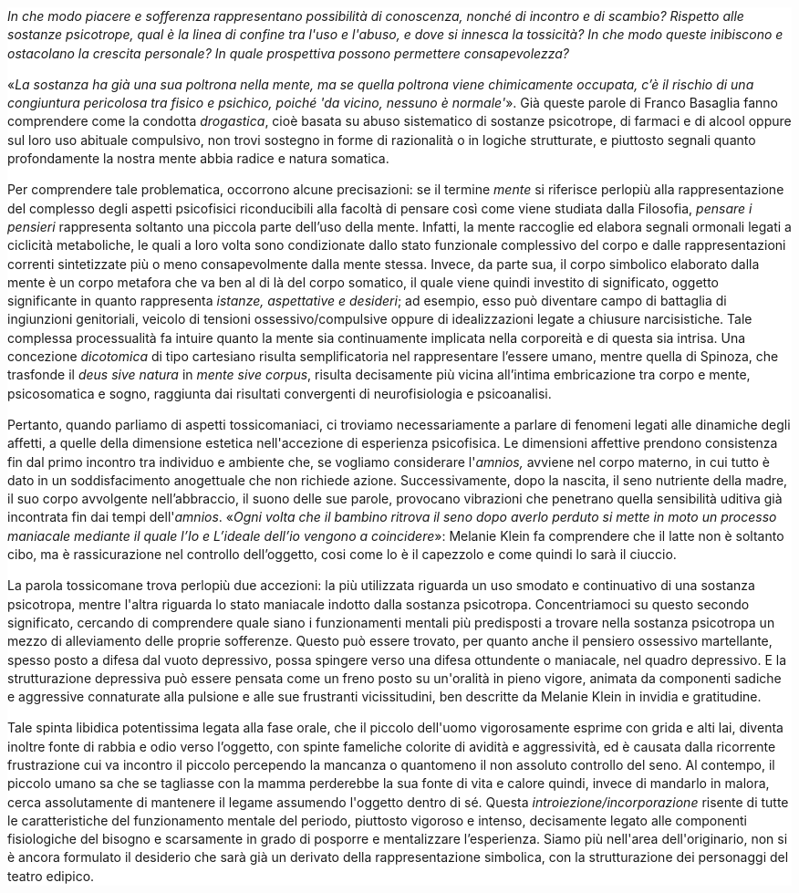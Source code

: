 *In che modo piacere e sofferenza rappresentano possibilità di conoscenza, nonché di incontro e di scambio? Rispetto alle sostanze psicotrope, qual è la linea di confine tra l'uso e l'abuso, e dove si innesca la tossicità? In che modo queste inibiscono e ostacolano la crescita personale? In quale prospettiva possono permettere consapevolezza?*

«*La sostanza ha già una sua poltrona nella mente, ma se quella poltrona viene chimicamente occupata, c’è il rischio di una congiuntura pericolosa tra fisico e psichico, poiché 'da vicino, nessuno è normale'*». Già queste parole di Franco Basaglia fanno comprendere come la condotta *drogastica*, cioè basata su abuso sistematico di sostanze psicotrope, di farmaci e di alcool oppure sul loro uso abituale compulsivo, non trovi sostegno in forme di razionalità o in logiche strutturate, e piuttosto segnali quanto profondamente la nostra mente abbia radice e natura somatica.

Per comprendere tale problematica, occorrono alcune precisazioni: se il termine *mente* si riferisce perlopiù alla rappresentazione del complesso degli aspetti psicofisici riconducibili alla facoltà di pensare così come viene studiata dalla Filosofia, *pensare i pensieri* rappresenta soltanto una piccola parte dell’uso della mente. Infatti, la mente raccoglie ed elabora segnali ormonali legati a ciclicità metaboliche, le quali a loro volta sono condizionate dallo stato funzionale complessivo del corpo e dalle rappresentazioni correnti sintetizzate più o meno consapevolmente dalla mente stessa. Invece, da parte sua, il corpo simbolico elaborato dalla mente è un corpo metafora che va ben al di là del corpo somatico, il quale viene quindi investito di significato, oggetto significante in quanto rappresenta *istanze, aspettative e desideri*; ad esempio, esso può diventare campo di battaglia di ingiunzioni genitoriali, veicolo di tensioni ossessivo/compulsive oppure di idealizzazioni legate a chiusure narcisistiche. Tale complessa processualità fa intuire quanto la mente sia continuamente implicata nella corporeità e di questa sia intrisa. Una concezione *dicotomica* di tipo cartesiano risulta semplificatoria nel rappresentare l’essere umano, mentre quella di Spinoza, che trasfonde il *deus sive natura* in *mente sive corpus*, risulta decisamente più vicina all’intima embricazione tra corpo e mente, psicosomatica e sogno, raggiunta dai risultati convergenti di neurofisiologia e psicoanalisi.

Pertanto, quando parliamo di aspetti tossicomaniaci, ci troviamo necessariamente a parlare di fenomeni legati alle dinamiche degli affetti, a quelle della dimensione estetica nell'accezione di esperienza psicofisica. Le dimensioni affettive prendono consistenza fin dal primo incontro tra individuo e ambiente che, se vogliamo considerare l'*amnios,* avviene nel corpo materno, in cui tutto è dato in un soddisfacimento anogettuale che non richiede azione. Successivamente, dopo la nascita, il seno nutriente della madre, il suo corpo avvolgente nell’abbraccio, il suono delle sue parole, provocano vibrazioni che penetrano quella sensibilità uditiva già incontrata fin dai tempi dell'*amnios*. «*Ogni volta che il bambino ritrova il seno dopo averlo perduto si mette in moto un processo maniacale mediante il quale l’Io e L’ideale dell’io vengono a coincidere*»: Melanie Klein fa comprendere che il latte non è soltanto cibo, ma è rassicurazione nel controllo dell’oggetto, cosi come lo è il capezzolo e come quindi lo sarà il ciuccio.

La parola tossicomane trova perlopiù due accezioni: la più utilizzata riguarda un uso smodato e continuativo di una sostanza psicotropa, mentre l'altra riguarda lo stato maniacale indotto dalla sostanza psicotropa. Concentriamoci su questo secondo significato, cercando di comprendere quale siano i funzionamenti mentali più predisposti a trovare nella sostanza psicotropa un mezzo di alleviamento delle proprie sofferenze. Questo può essere trovato, per quanto anche il pensiero ossessivo martellante, spesso posto a difesa dal vuoto depressivo, possa spingere verso una difesa ottundente o maniacale, nel quadro depressivo. E la strutturazione depressiva può essere pensata come un freno posto su un'oralità in pieno vigore, animata da componenti sadiche e aggressive connaturate alla pulsione e alle sue frustranti vicissitudini, ben descritte da Melanie Klein in invidia e gratitudine.

Tale spinta libidica potentissima legata alla fase orale, che il piccolo dell'uomo vigorosamente esprime con grida e alti lai, diventa inoltre fonte di rabbia e odio verso l’oggetto, con spinte fameliche colorite di avidità e aggressività, ed è causata dalla ricorrente frustrazione cui va incontro il piccolo percependo la mancanza o quantomeno il non assoluto controllo del seno. Al contempo, il piccolo umano sa che se tagliasse con la mamma perderebbe la sua fonte di vita e calore quindi, invece di mandarlo in malora, cerca assolutamente di mantenere il legame assumendo l'oggetto dentro di sé. Questa *introiezione/incorporazione* risente di tutte le caratteristiche del funzionamento mentale del periodo, piuttosto vigoroso e intenso, decisamente legato alle componenti fisiologiche del bisogno e scarsamente in grado di posporre e mentalizzare l’esperienza. Siamo più nell'area dell'originario, non si è ancora formulato il desiderio che sarà già un derivato della rappresentazione simbolica, con la strutturazione dei personaggi del teatro edipico.
